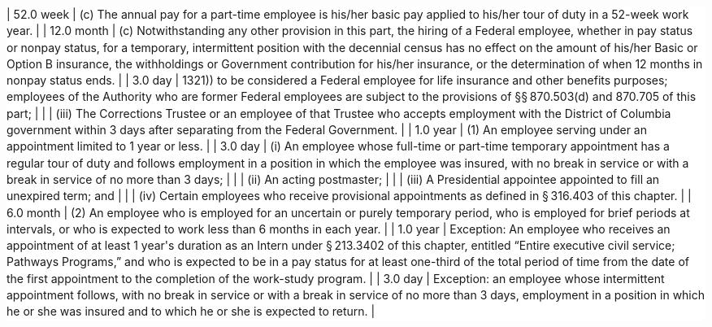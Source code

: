 | 52.0 week  | (c) The annual pay for a part-time employee is his/her basic pay applied to his/her tour of duty in a 52-week work year.                                                                                                                                                                                                                                                                                                                                                            |
| 12.0 month | (c) Notwithstanding any other provision in this part, the hiring of a Federal employee, whether in pay status or nonpay status, for a temporary, intermittent position with the decennial census has no effect on the amount of his/her Basic or Option B insurance, the withholdings or Government contribution for his/her insurance, or the determination of when 12 months in nonpay status ends.                                                                               |
| 3.0 day    | 1321)) to be considered a Federal employee for life insurance and other benefits purposes; employees of the Authority who are former Federal employees are subject to the provisions of &#167;&#167;&#8201;870.503(d) and 870.705 of this part;                                                                                                                                                                                                                                     |
|            |               (iii) The Corrections Trustee or an employee of that Trustee who accepts employment with the District of Columbia government within 3 days after separating from the Federal Government.                                                                                                                                                                                                                                                                              |
| 1.0 year   | (1) An employee serving under an appointment limited to 1 year or less.                                                                                                                                                                                                                                                                                                                                                                                                             |
| 3.0 day    | (i) An employee whose full-time or part-time temporary appointment has a regular tour of duty and follows employment in a position in which the employee was insured, with no break in service or with a break in service of no more than 3 days;                                                                                                                                                                                                                                   |
|            |               (ii) An acting postmaster;                                                                                                                                                                                                                                                                                                                                                                                                                                            |
|            |               (iii) A Presidential appointee appointed to fill an unexpired term; and                                                                                                                                                                                                                                                                                                                                                                                               |
|            |               (iv) Certain employees who receive provisional appointments as defined in &#167;&#8201;316.403 of this chapter.                                                                                                                                                                                                                                                                                                                                                       |
| 6.0 month  | (2) An employee who is employed for an uncertain or purely temporary period, who is employed for brief periods at intervals, or who is expected to work less than 6 months in each year.                                                                                                                                                                                                                                                                                            |
| 1.0 year   | Exception: An employee who receives an appointment of at least 1 year's duration as an Intern under &#167;&#8201;213.3402 of this chapter, entitled &#8220;Entire executive civil service; Pathways Programs,&#8221; and who is expected to be in a pay status for at least one-third of the total period of time from the date of the first appointment to the completion of the work-study program.                                                                               |
| 3.0 day    | Exception: an employee whose intermittent appointment follows, with no break in service or with a break in service of no more than 3 days, employment in a position in which he or she was insured and to which he or she is expected to return.                                                                                                                                                                                                                                    |